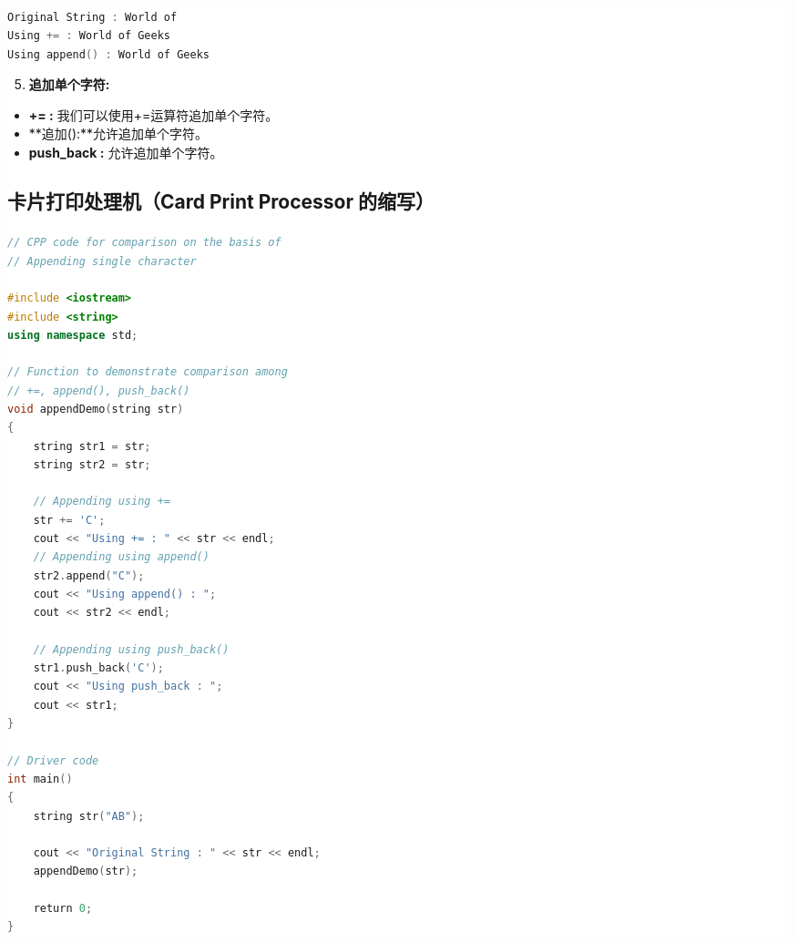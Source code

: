 ```cpp
Original String : World of 
Using += : World of Geeks
Using append() : World of Geeks
```

5) **追加单个字符:**

*   **+= :** 我们可以使用+=运算符追加单个字符。
*   **追加():**允许追加单个字符。
*   **push_back :** 允许追加单个字符。

## 卡片打印处理机（Card Print Processor 的缩写）

```cpp
// CPP code for comparison on the basis of
// Appending single character

#include <iostream>
#include <string>
using namespace std;

// Function to demonstrate comparison among
// +=, append(), push_back()
void appendDemo(string str)
{
    string str1 = str;
    string str2 = str;

    // Appending using +=
    str += 'C';
    cout << "Using += : " << str << endl;
    // Appending using append()
    str2.append("C");
    cout << "Using append() : ";
    cout << str2 << endl;

    // Appending using push_back()
    str1.push_back('C');
    cout << "Using push_back : ";
    cout << str1;
}

// Driver code
int main()
{
    string str("AB");

    cout << "Original String : " << str << endl;
    appendDemo(str);

    return 0;
}
```
